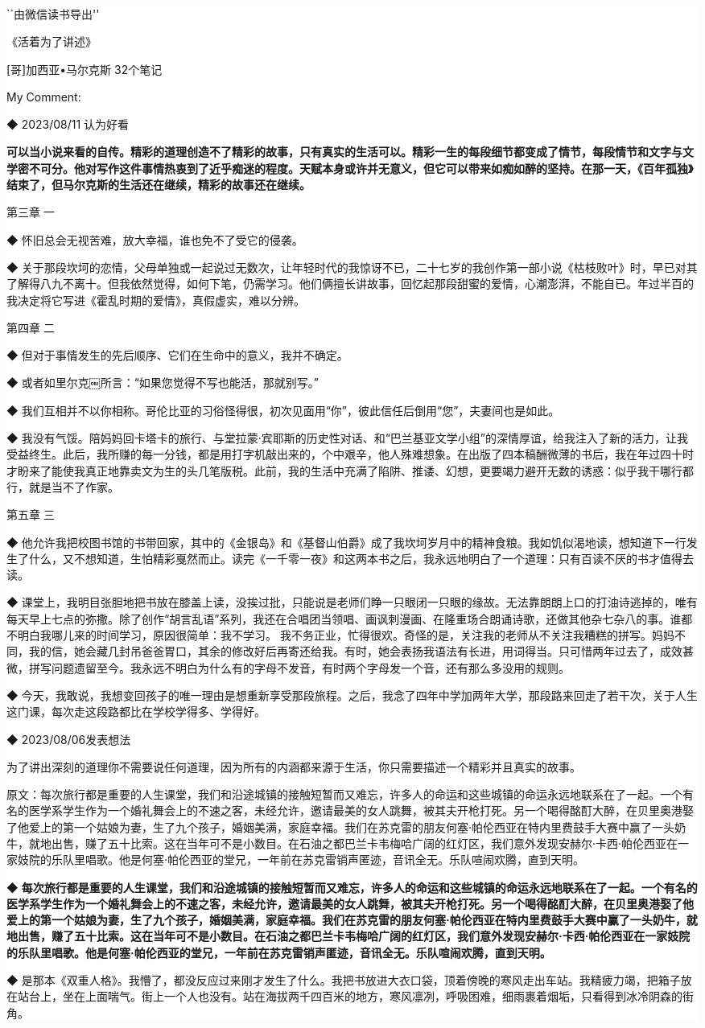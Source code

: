 ``由微信读书导出''

《活着为了讲述》

[哥]加西亚•马尔克斯
32个笔记

My Comment:

◆ 2023/08/11 认为好看

**可以当小说来看的自传。精彩的道理创造不了精彩的故事，只有真实的生活可以。精彩一生的每段细节都变成了情节，每段情节和文字与文学密不可分。他对写作这件事情热衷到了近乎痴迷的程度。天赋本身或许并无意义，但它可以带来如痴如醉的坚持。在那一天，《百年孤独》结束了，但马尔克斯的生活还在继续，精彩的故事还在继续。**


第三章 一

◆ 怀旧总会无视苦难，放大幸福，谁也免不了受它的侵袭。

◆ 关于那段坎坷的恋情，父母单独或一起说过无数次，让年轻时代的我惊讶不已，二十七岁的我创作第一部小说《枯枝败叶》时，早已对其了解得八九不离十。但我依然觉得，如何下笔，仍需学习。他们俩擅长讲故事，回忆起那段甜蜜的爱情，心潮澎湃，不能自已。年过半百的我决定将它写进《霍乱时期的爱情》，真假虚实，难以分辨。


第四章 二

◆ 但对于事情发生的先后顺序、它们在生命中的意义，我并不确定。

◆ 或者如里尔克￼所言：“如果您觉得不写也能活，那就别写。”

◆ 我们互相并不以你相称。哥伦比亚的习俗怪得很，初次见面用“你”，彼此信任后倒用“您”，夫妻间也是如此。

◆ 我没有气馁。陪妈妈回卡塔卡的旅行、与堂拉蒙·宾耶斯的历史性对话、和“巴兰基亚文学小组”的深情厚谊，给我注入了新的活力，让我受益终生。此后，我所赚的每一分钱，都是用打字机敲出来的，个中艰辛，他人殊难想象。在出版了四本稿酬微薄的书后，我在年过四十时才盼来了能使我真正地靠卖文为生的头几笔版税。此前，我的生活中充满了陷阱、推诿、幻想，更要竭力避开无数的诱惑：似乎我干哪行都行，就是当不了作家。


第五章 三

◆ 他允许我把校图书馆的书带回家，其中的《金银岛》和《基督山伯爵》成了我坎坷岁月中的精神食粮。我如饥似渴地读，想知道下一行发生了什么，又不想知道，生怕精彩戛然而止。读完《一千零一夜》和这两本书之后，我永远地明白了一个道理：只有百读不厌的书才值得去读。

◆ 课堂上，我明目张胆地把书放在膝盖上读，没挨过批，只能说是老师们睁一只眼闭一只眼的缘故。无法靠朗朗上口的打油诗逃掉的，唯有每天早上七点的弥撒。除了创作“胡言乱语”系列，我还在合唱团当领唱、画讽刺漫画、在隆重场合朗诵诗歌，还做其他杂七杂八的事。谁都不明白我哪儿来的时间学习，原因很简单：我不学习。
我不务正业，忙得很欢。奇怪的是，关注我的老师从不关注我糟糕的拼写。妈妈不同，我的信，她会藏几封吊爸爸胃口，其余的修改好后再寄还给我。有时，她会表扬我语法有长进，用词得当。只可惜两年过去了，成效甚微，拼写问题遗留至今。我永远不明白为什么有的字母不发音，有时两个字母发一个音，还有那么多没用的规则。

◆ 今天，我敢说，我想变回孩子的唯一理由是想重新享受那段旅程。之后，我念了四年中学加两年大学，那段路来回走了若干次，关于人生这门课，每次走这段路都比在学校学得多、学得好。

◆ 2023/08/06发表想法

为了讲出深刻的道理你不需要说任何道理，因为所有的内涵都来源于生活，你只需要描述一个精彩并且真实的故事。

原文：每次旅行都是重要的人生课堂，我们和沿途城镇的接触短暂而又难忘，许多人的命运和这些城镇的命运永远地联系在了一起。一个有名的医学系学生作为一个婚礼舞会上的不速之客，未经允许，邀请最美的女人跳舞，被其夫开枪打死。另一个喝得酩酊大醉，在贝里奥港娶了他爱上的第一个姑娘为妻，生了九个孩子，婚姻美满，家庭幸福。我们在苏克雷的朋友何塞·帕伦西亚在特内里费鼓手大赛中赢了一头奶牛，就地出售，赚了五十比索。这在当年可不是小数目。在石油之都巴兰卡韦梅哈广阔的红灯区，我们意外发现安赫尔·卡西·帕伦西亚在一家妓院的乐队里唱歌。他是何塞·帕伦西亚的堂兄，一年前在苏克雷销声匿迹，音讯全无。乐队喧闹欢腾，直到天明。

◆ **每次旅行都是重要的人生课堂，我们和沿途城镇的接触短暂而又难忘，许多人的命运和这些城镇的命运永远地联系在了一起。一个有名的医学系学生作为一个婚礼舞会上的不速之客，未经允许，邀请最美的女人跳舞，被其夫开枪打死。另一个喝得酩酊大醉，在贝里奥港娶了他爱上的第一个姑娘为妻，生了九个孩子，婚姻美满，家庭幸福。我们在苏克雷的朋友何塞·帕伦西亚在特内里费鼓手大赛中赢了一头奶牛，就地出售，赚了五十比索。这在当年可不是小数目。在石油之都巴兰卡韦梅哈广阔的红灯区，我们意外发现安赫尔·卡西·帕伦西亚在一家妓院的乐队里唱歌。他是何塞·帕伦西亚的堂兄，一年前在苏克雷销声匿迹，音讯全无。乐队喧闹欢腾，直到天明。**

◆ 是那本《双重人格》。我懵了，都没反应过来刚才发生了什么。我把书放进大衣口袋，顶着傍晚的寒风走出车站。我精疲力竭，把箱子放在站台上，坐在上面喘气。街上一个人也没有。站在海拔两千四百米的地方，寒风凛冽，呼吸困难，细雨裹着烟垢，只看得到冰冷阴森的街角。

